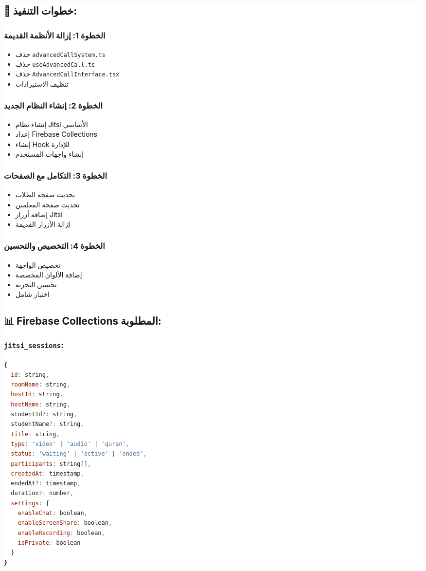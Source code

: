 ## 🔧 خطوات التنفيذ:

### الخطوة 1: إزالة الأنظمة القديمة
- حذف `advancedCallSystem.ts`
- حذف `useAdvancedCall.ts`
- حذف `AdvancedCallInterface.tsx`
- تنظيف الاستيرادات

### الخطوة 2: إنشاء النظام الجديد
- إنشاء نظام Jitsi الأساسي
- إعداد Firebase Collections
- إنشاء Hook للإدارة
- إنشاء واجهات المستخدم

### الخطوة 3: التكامل مع الصفحات
- تحديث صفحة الطلاب
- تحديث صفحة المعلمين
- إضافة أزرار Jitsi
- إزالة الأزرار القديمة

### الخطوة 4: التخصيص والتحسين
- تخصيص الواجهة
- إضافة الألوان المخصصة
- تحسين التجربة
- اختبار شامل

## 📊 Firebase Collections المطلوبة:

### `jitsi_sessions`:
```javascript
{
  id: string,
  roomName: string,
  hostId: string,
  hostName: string,
  studentId?: string,
  studentName?: string,
  title: string,
  type: 'video' | 'audio' | 'quran',
  status: 'waiting' | 'active' | 'ended',
  participants: string[],
  createdAt: timestamp,
  endedAt?: timestamp,
  duration?: number,
  settings: {
    enableChat: boolean,
    enableScreenShare: boolean,
    enableRecording: boolean,
    isPrivate: boolean
  }
}
```
